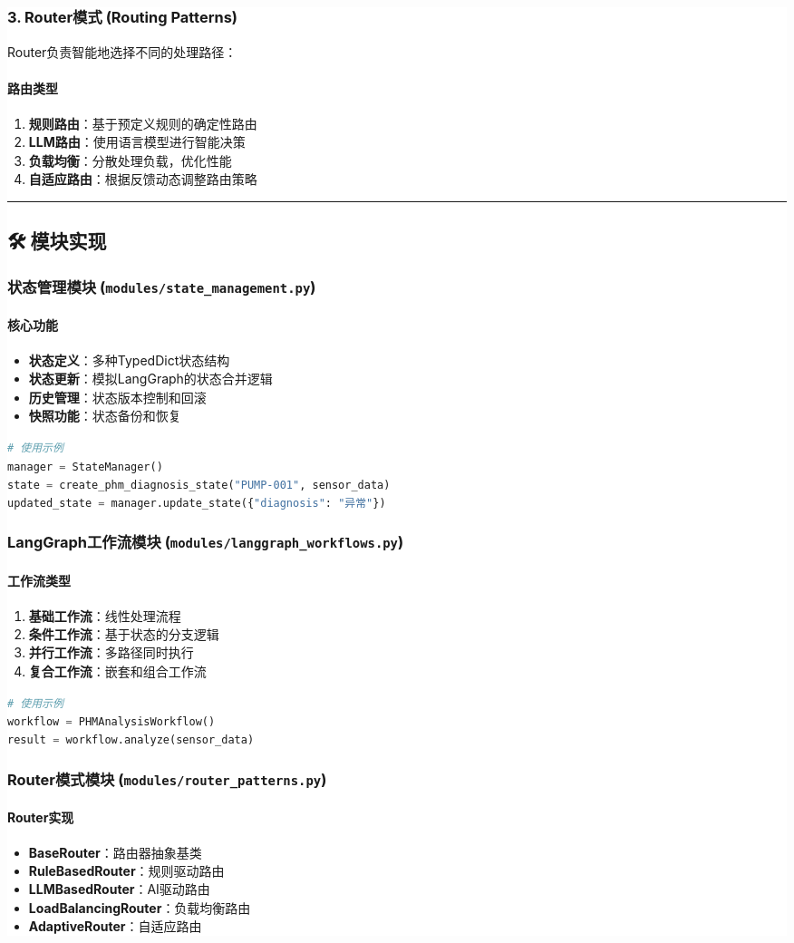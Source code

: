 ### 3. Router模式 (Routing Patterns)

Router负责智能地选择不同的处理路径：

#### 路由类型
1. **规则路由**：基于预定义规则的确定性路由
2. **LLM路由**：使用语言模型进行智能决策
3. **负载均衡**：分散处理负载，优化性能
4. **自适应路由**：根据反馈动态调整路由策略

---

## 🛠️ 模块实现

### 状态管理模块 (`modules/state_management.py`)

#### 核心功能
- **状态定义**：多种TypedDict状态结构
- **状态更新**：模拟LangGraph的状态合并逻辑
- **历史管理**：状态版本控制和回滚
- **快照功能**：状态备份和恢复

```python
# 使用示例
manager = StateManager()
state = create_phm_diagnosis_state("PUMP-001", sensor_data)
updated_state = manager.update_state({"diagnosis": "异常"})
```

### LangGraph工作流模块 (`modules/langgraph_workflows.py`)

#### 工作流类型
1. **基础工作流**：线性处理流程
2. **条件工作流**：基于状态的分支逻辑
3. **并行工作流**：多路径同时执行
4. **复合工作流**：嵌套和组合工作流

```python
# 使用示例
workflow = PHMAnalysisWorkflow()
result = workflow.analyze(sensor_data)
```

### Router模式模块 (`modules/router_patterns.py`)

#### Router实现
- **BaseRouter**：路由器抽象基类
- **RuleBasedRouter**：规则驱动路由
- **LLMBasedRouter**：AI驱动路由
- **LoadBalancingRouter**：负载均衡路由
- **AdaptiveRouter**：自适应路由
